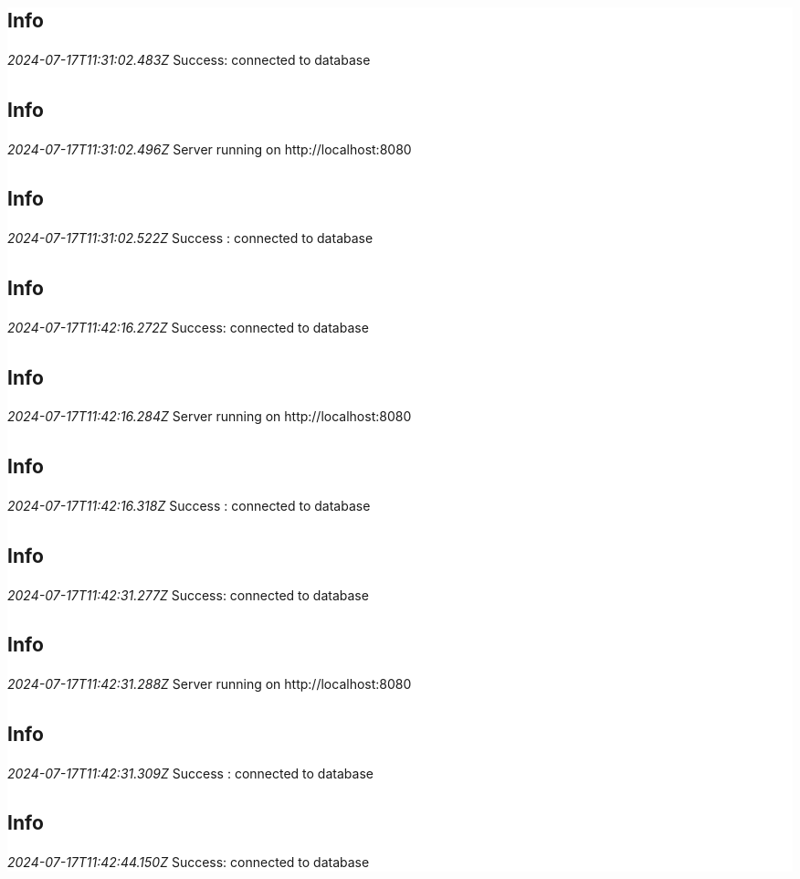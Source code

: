 ## Info

_2024-07-17T11:31:02.483Z_
Success: connected to database

## Info

_2024-07-17T11:31:02.496Z_
Server running on http://localhost:8080

## Info

_2024-07-17T11:31:02.522Z_
Success : connected to database

## Info

_2024-07-17T11:42:16.272Z_
Success: connected to database

## Info

_2024-07-17T11:42:16.284Z_
Server running on http://localhost:8080

## Info

_2024-07-17T11:42:16.318Z_
Success : connected to database

## Info

_2024-07-17T11:42:31.277Z_
Success: connected to database

## Info

_2024-07-17T11:42:31.288Z_
Server running on http://localhost:8080

## Info

_2024-07-17T11:42:31.309Z_
Success : connected to database

## Info

_2024-07-17T11:42:44.150Z_
Success: connected to database
